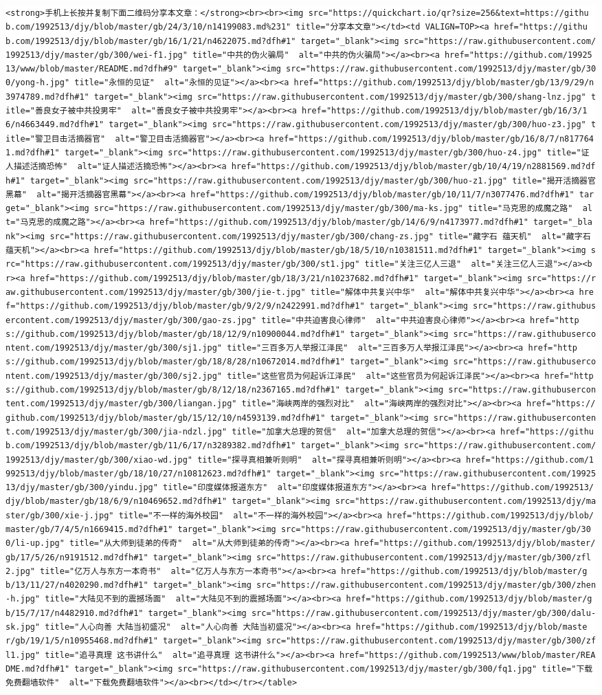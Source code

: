 ```
<strong>手机上长按并复制下面二维码分享本文章：</strong><br><br><img src="https://quickchart.io/qr?size=256&text=https://github.com/1992513/djy/blob/master/gb/24/3/10/n14199083.md%231" title="分享本文章"></td><td VALIGN=TOP><a href="https://github.com/1992513/djy/blob/master/gb/16/1/21/n4622075.md?dfh#1" target="_blank"><img src="https://raw.githubusercontent.com/1992513/djy/master/gb/300/wei-f1.jpg" title="中共的伪火骗局"  alt="中共的伪火骗局"></a><br><a href="https://github.com/1992513/www/blob/master/README.md?dfh#9" target="_blank"><img src="https://raw.githubusercontent.com/1992513/djy/master/gb/300/yong-h.jpg" title="永恒的见证"  alt="永恒的见证"></a><br><a href="https://github.com/1992513/djy/blob/master/gb/13/9/29/n3974789.md?dfh#1" target="_blank"><img src="https://raw.githubusercontent.com/1992513/djy/master/gb/300/shang-lnz.jpg" title="善良女子被中共投男牢"  alt="善良女子被中共投男牢"></a><br><a href="https://github.com/1992513/djy/blob/master/gb/16/3/16/n4663449.md?dfh#1" target="_blank"><img src="https://raw.githubusercontent.com/1992513/djy/master/gb/300/huo-z3.jpg" title="警卫目击活摘器官"  alt="警卫目击活摘器官"></a><br><a href="https://github.com/1992513/djy/blob/master/gb/16/8/7/n8177641.md?dfh#1" target="_blank"><img src="https://raw.githubusercontent.com/1992513/djy/master/gb/300/huo-z4.jpg" title="证人描述活摘恐怖"  alt="证人描述活摘恐怖"></a><br><a href="https://github.com/1992513/djy/blob/master/gb/10/4/19/n2881569.md?dfh#1" target="_blank"><img src="https://raw.githubusercontent.com/1992513/djy/master/gb/300/huo-z1.jpg" title="揭开活摘器官黑幕"  alt="揭开活摘器官黑幕"></a><br><a href="https://github.com/1992513/djy/blob/master/gb/10/11/7/n3077476.md?dfh#1" target="_blank"><img src="https://raw.githubusercontent.com/1992513/djy/master/gb/300/ma-ks.jpg" title="马克思的成魔之路"  alt="马克思的成魔之路"></a><br><a href="https://github.com/1992513/djy/blob/master/gb/14/6/9/n4173977.md?dfh#1" target="_blank"><img src="https://raw.githubusercontent.com/1992513/djy/master/gb/300/chang-zs.jpg" title="藏字石 蕴天机"  alt="藏字石 蕴天机"></a><br><a href="https://github.com/1992513/djy/blob/master/gb/18/5/10/n10381511.md?dfh#1" target="_blank"><img src="https://raw.githubusercontent.com/1992513/djy/master/gb/300/st1.jpg" title="关注三亿人三退"  alt="关注三亿人三退"></a><br><a href="https://github.com/1992513/djy/blob/master/gb/18/3/21/n10237682.md?dfh#1" target="_blank"><img src="https://raw.githubusercontent.com/1992513/djy/master/gb/300/jie-t.jpg" title="解体中共复兴中华"  alt="解体中共复兴中华"></a><br><a href="https://github.com/1992513/djy/blob/master/gb/9/2/9/n2422991.md?dfh#1" target="_blank"><img src="https://raw.githubusercontent.com/1992513/djy/master/gb/300/gao-zs.jpg" title="中共迫害良心律师"  alt="中共迫害良心律师"></a><br><a href="https://github.com/1992513/djy/blob/master/gb/18/12/9/n10900044.md?dfh#1" target="_blank"><img src="https://raw.githubusercontent.com/1992513/djy/master/gb/300/sj1.jpg" title="三百多万人举报江泽民"  alt="三百多万人举报江泽民"></a><br><a href="https://github.com/1992513/djy/blob/master/gb/18/8/28/n10672014.md?dfh#1" target="_blank"><img src="https://raw.githubusercontent.com/1992513/djy/master/gb/300/sj2.jpg" title="这些官员为何起诉江泽民"  alt="这些官员为何起诉江泽民"></a><br><a href="https://github.com/1992513/djy/blob/master/gb/8/12/18/n2367165.md?dfh#1" target="_blank"><img src="https://raw.githubusercontent.com/1992513/djy/master/gb/300/liangan.jpg" title="海峡两岸的强烈对比"  alt="海峡两岸的强烈对比"></a><br><a href="https://github.com/1992513/djy/blob/master/gb/15/12/10/n4593139.md?dfh#1" target="_blank"><img src="https://raw.githubusercontent.com/1992513/djy/master/gb/300/jia-ndzl.jpg" title="加拿大总理的贺信"  alt="加拿大总理的贺信"></a><br><a href="https://github.com/1992513/djy/blob/master/gb/11/6/17/n3289382.md?dfh#1" target="_blank"><img src="https://raw.githubusercontent.com/1992513/djy/master/gb/300/xiao-wd.jpg" title="探寻真相兼听则明"  alt="探寻真相兼听则明"></a><br><a href="https://github.com/1992513/djy/blob/master/gb/18/10/27/n10812623.md?dfh#1" target="_blank"><img src="https://raw.githubusercontent.com/1992513/djy/master/gb/300/yindu.jpg" title="印度媒体报道东方"  alt="印度媒体报道东方"></a><br><a href="https://github.com/1992513/djy/blob/master/gb/18/6/9/n10469652.md?dfh#1" target="_blank"><img src="https://raw.githubusercontent.com/1992513/djy/master/gb/300/xie-j.jpg" title="不一样的海外校园"  alt="不一样的海外校园"></a><br><a href="https://github.com/1992513/djy/blob/master/gb/7/4/5/n1669415.md?dfh#1" target="_blank"><img src="https://raw.githubusercontent.com/1992513/djy/master/gb/300/li-up.jpg" title="从大师到徒弟的传奇"  alt="从大师到徒弟的传奇"></a><br><a href="https://github.com/1992513/djy/blob/master/gb/17/5/26/n9191512.md?dfh#1" target="_blank"><img src="https://raw.githubusercontent.com/1992513/djy/master/gb/300/zfl2.jpg" title="亿万人与东方一本奇书"  alt="亿万人与东方一本奇书"></a><br><a href="https://github.com/1992513/djy/blob/master/gb/13/11/27/n4020290.md?dfh#1" target="_blank"><img src="https://raw.githubusercontent.com/1992513/djy/master/gb/300/zhen-h.jpg" title="大陆见不到的震撼场面"  alt="大陆见不到的震撼场面"></a><br><a href="https://github.com/1992513/djy/blob/master/gb/15/7/17/n4482910.md?dfh#1" target="_blank"><img src="https://raw.githubusercontent.com/1992513/djy/master/gb/300/dalu-sk.jpg" title="人心向善 大陆当初盛况"  alt="人心向善 大陆当初盛况"></a><br><a href="https://github.com/1992513/djy/blob/master/gb/19/1/5/n10955468.md?dfh#1" target="_blank"><img src="https://raw.githubusercontent.com/1992513/djy/master/gb/300/zfl1.jpg" title="追寻真理 这书讲什么"  alt="追寻真理 这书讲什么"></a><br><a href="https://github.com/1992513/www/blob/master/README.md?dfh#1" target="_blank"><img src="https://raw.githubusercontent.com/1992513/djy/master/gb/300/fq1.jpg" title="下载免费翻墙软件"  alt="下载免费翻墙软件"></a><br></td></tr></table>
